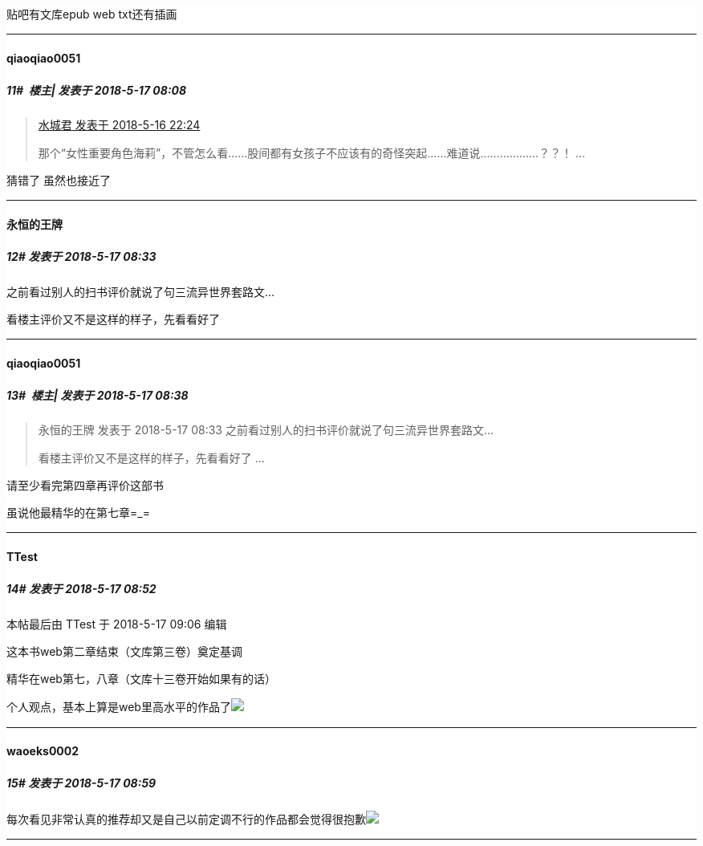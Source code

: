 贴吧有文库epub web txt还有插画

*****

####  qiaoqiao0051  
##### 11#         楼主| 发表于 2018-5-17 08:08

<blockquote><a href="httphttps://bbs.saraba1st.com/2b/forum.php?mod=redirect&amp;goto=findpost&amp;pid=39625250&amp;ptid=1588438" target="_blank">水城君 发表于 2018-5-16 22:24</a>

那个“女性重要角色海莉”，不管怎么看……股间都有女孩子不应该有的奇怪突起……难道说………………？？！ ...</blockquote>
猜错了 虽然也接近了

*****

####  永恒的王牌  
##### 12#       发表于 2018-5-17 08:33

之前看过别人的扫书评价就说了句三流异世界套路文...

看楼主评价又不是这样的样子，先看看好了

*****

####  qiaoqiao0051  
##### 13#         楼主| 发表于 2018-5-17 08:38

<blockquote>永恒的王牌 发表于 2018-5-17 08:33
之前看过别人的扫书评价就说了句三流异世界套路文...

看楼主评价又不是这样的样子，先看看好了 ...</blockquote>
请至少看完第四章再评价这部书

虽说他最精华的在第七章=_=

*****

####  TTest  
##### 14#       发表于 2018-5-17 08:52

 本帖最后由 TTest 于 2018-5-17 09:06 编辑 

这本书web第二章结束（文库第三卷）奠定基调

精华在web第七，八章（文库十三卷开始如果有的话）

个人观点，基本上算是web里高水平的作品了<img src="https://static.saraba1st.com/image/smiley/face2017/034.png" referrerpolicy="no-referrer">

*****

####  waoeks0002  
##### 15#       发表于 2018-5-17 08:59

每次看见非常认真的推荐却又是自己以前定调不行的作品都会觉得很抱歉<img src="https://static.saraba1st.com/image/smiley/face2017/069.png" referrerpolicy="no-referrer">

*****
